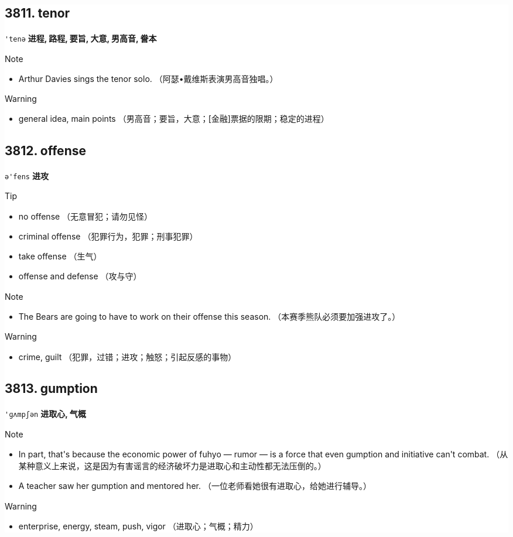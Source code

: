 ## 3811. tenor

`'tenə`  **进程, 路程, 要旨, 大意, 男高音, 誊本**

> [!NOTE]
>
> - Arthur Davies sings the tenor solo. （阿瑟•戴维斯表演男高音独唱。）
>

> [!WARNING]
>
> - general idea, main points （男高音；要旨，大意；[金融]票据的限期；稳定的进程）
>

## 3812. offense

`ə'fens`  **进攻**

> [!TIP]
>
> - no offense （无意冒犯；请勿见怪）
>
> - criminal offense （犯罪行为，犯罪；刑事犯罪）
>
> - take offense （生气）
>
> - offense and defense （攻与守）
>

> [!NOTE]
>
> - The Bears are going to have to work on their offense this season. （本赛季熊队必须要加强进攻了。）
>

> [!WARNING]
>
> - crime, guilt （犯罪，过错；进攻；触怒；引起反感的事物）
>

## 3813. gumption

`'ɡʌmpʃən`  **进取心, 气概**

> [!NOTE]
>
> - In part, that's because the economic power of fuhyo — rumor — is a force that even gumption and initiative can't combat. （从某种意义上来说，这是因为有害谣言的经济破坏力是进取心和主动性都无法压倒的。）
>
> - A teacher saw her gumption and mentored her. （一位老师看她很有进取心，给她进行辅导。）
>

> [!WARNING]
>
> - enterprise, energy, steam, push, vigor （进取心；气概；精力）
>

